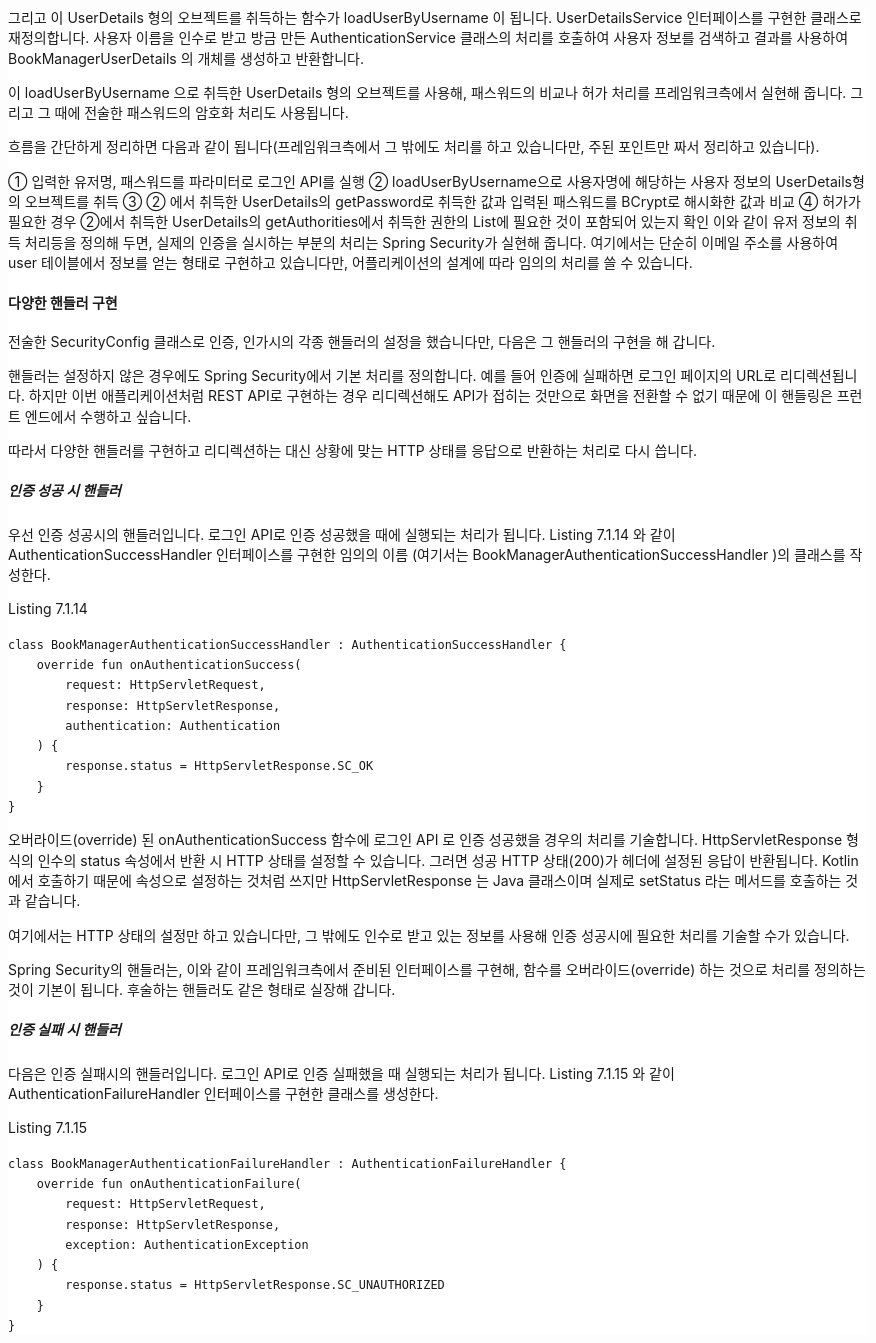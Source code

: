 그리고 이 UserDetails 형의 오브젝트를 취득하는 함수가 loadUserByUsername 이 됩니다. UserDetailsService 인터페이스를 구현한 클래스로 재정의합니다. 사용자 이름을 인수로 받고 방금 만든 AuthenticationService 클래스의 처리를 호출하여 사용자 정보를 검색하고 결과를 사용하여 BookManagerUserDetails 의 개체를 생성하고 반환합니다.

이 loadUserByUsername 으로 취득한 UserDetails 형의 오브젝트를 사용해, 패스워드의 비교나 허가 처리를 프레임워크측에서 실현해 줍니다. 그리고 그 때에 전술한 패스워드의 암호화 처리도 사용됩니다.

흐름을 간단하게 정리하면 다음과 같이 됩니다(프레임워크측에서 그 밖에도 처리를 하고 있습니다만, 주된 포인트만 짜서 정리하고 있습니다).

①  입력한 유저명, 패스워드를 파라미터로 로그인 API를 실행
②  loadUserByUsername으로 사용자명에 해당하는 사용자 정보의 UserDetails형의 오브젝트를 취득
③  ②  에서 취득한 UserDetails의 getPassword로 취득한 값과 입력된 패스워드를 BCrypt로 해시화한 값과 비교
④  허가가 필요한 경우 ②에서 취득한 UserDetails의 getAuthorities에서 취득한 권한의 List에 필요한 것이 포함되어 있는지 확인
이와 같이 유저 정보의 취득 처리등을 정의해 두면, 실제의 인증을 실시하는 부분의 처리는 Spring Security가 실현해 줍니다. 여기에서는 단순히 이메일 주소를 사용하여 user 테이블에서 정보를 얻는 형태로 구현하고 있습니다만, 어플리케이션의 설계에 따라 임의의 처리를 쓸 수 있습니다.

#### 다양한 핸들러 구현

전술한 SecurityConfig 클래스로 인증, 인가시의 각종 핸들러의 설정을 했습니다만, 다음은 그 핸들러의 구현을 해 갑니다.

핸들러는 설정하지 않은 경우에도 Spring Security에서 기본 처리를 정의합니다. 예를 들어 인증에 실패하면 로그인 페이지의 URL로 리디렉션됩니다. 하지만 이번 애플리케이션처럼 REST API로 구현하는 경우 리디렉션해도 API가 접히는 것만으로 화면을 전환할 수 없기 때문에 이 핸들링은 프런트 엔드에서 수행하고 싶습니다.

따라서 다양한 핸들러를 구현하고 리디렉션하는 대신 상황에 맞는 HTTP 상태를 응답으로 반환하는 처리로 다시 씁니다.

##### 인증 성공 시 핸들러

우선 인증 성공시의 핸들러입니다. 로그인 API로 인증 성공했을 때에 실행되는 처리가 됩니다. Listing 7.1.14 와 같이 AuthenticationSuccessHandler 인터페이스를 구현한 임의의 이름 (여기서는 BookManagerAuthenticationSuccessHandler )의 클래스를 작성한다.

Listing 7.1.14
```
class BookManagerAuthenticationSuccessHandler : AuthenticationSuccessHandler {
    override fun onAuthenticationSuccess(
        request: HttpServletRequest,
        response: HttpServletResponse,
        authentication: Authentication
    ) {
        response.status = HttpServletResponse.SC_OK
    }
}
```

오버라이드(override) 된 onAuthenticationSuccess 함수에 로그인 API 로 인증 성공했을 경우의 처리를 기술합니다. HttpServletResponse 형식의 인수의 status 속성에서 반환 시 HTTP 상태를 설정할 수 있습니다. 그러면 성공 HTTP 상태(200)가 헤더에 설정된 응답이 반환됩니다. Kotlin에서 호출하기 때문에 속성으로 설정하는 것처럼 쓰지만 HttpServletResponse 는 Java 클래스이며 실제로 setStatus 라는 메서드를 호출하는 것과 같습니다.

여기에서는 HTTP 상태의 설정만 하고 있습니다만, 그 밖에도 인수로 받고 있는 정보를 사용해 인증 성공시에 필요한 처리를 기술할 수가 있습니다.

Spring Security의 핸들러는, 이와 같이 프레임워크측에서 준비된 인터페이스를 구현해, 함수를 오버라이드(override) 하는 것으로 처리를 정의하는 것이 기본이 됩니다. 후술하는 핸들러도 같은 형태로 실장해 갑니다.

##### 인증 실패 시 핸들러

다음은 인증 실패시의 핸들러입니다. 로그인 API로 인증 실패했을 때 실행되는 처리가 됩니다. Listing 7.1.15 와 같이 AuthenticationFailureHandler 인터페이스를 구현한 클래스를 생성한다.

Listing 7.1.15
```
class BookManagerAuthenticationFailureHandler : AuthenticationFailureHandler {
    override fun onAuthenticationFailure(
        request: HttpServletRequest,
        response: HttpServletResponse,
        exception: AuthenticationException
    ) {
        response.status = HttpServletResponse.SC_UNAUTHORIZED
    }
}
```
